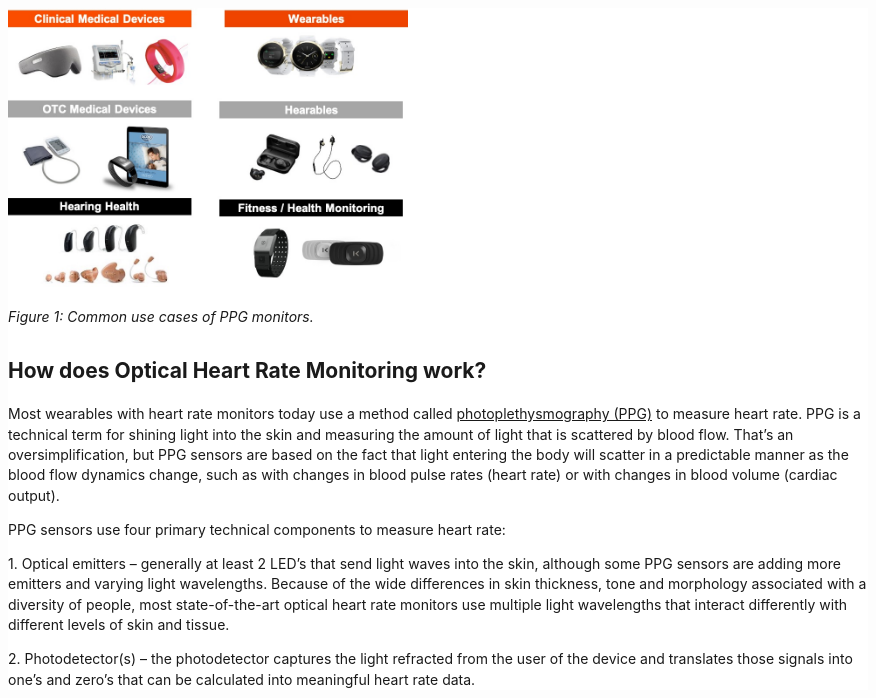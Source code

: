 <img src="figures/Form-factors-Aug-2021.jpg" alt="drawing" width="400"/>

_Figure 1: Common use cases of PPG monitors._

## How does Optical Heart Rate Monitoring work?

Most wearables with heart rate monitors today use a method called [<span class="s2">photoplethysmography (PPG)</span>](https://en.wikipedia.org/wiki/Photoplethysmogram) to measure heart rate. PPG is a technical term for shining light into the skin and measuring the amount of light that is scattered by blood flow. That’s an oversimplification, but PPG sensors are based on the fact that light entering the body will scatter in a predictable manner as the blood flow dynamics change, such as with changes in blood pulse rates (heart rate) or with changes in blood volume (cardiac output).

PPG sensors use four primary technical components to measure heart rate:

1\. Optical emitters – generally at least 2 LED’s that send light waves into the skin, although some PPG sensors are adding more emitters and varying light wavelengths. Because of the wide differences in skin thickness, tone and morphology associated with a diversity of people, most state-of-the-art optical heart rate monitors use multiple light wavelengths that interact differently with different levels of skin and tissue.

2\. Photodetector(s) – the photodetector captures the light refracted from the user of the device and translates those signals into one’s and zero’s that can be calculated into meaningful heart rate data.
